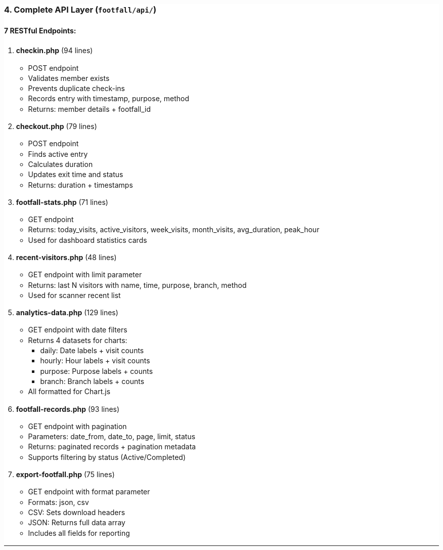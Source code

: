 
### **4. Complete API Layer** (`footfall/api/`)

#### **7 RESTful Endpoints:**

1. **checkin.php** (94 lines)

   - POST endpoint
   - Validates member exists
   - Prevents duplicate check-ins
   - Records entry with timestamp, purpose, method
   - Returns: member details + footfall_id

2. **checkout.php** (79 lines)

   - POST endpoint
   - Finds active entry
   - Calculates duration
   - Updates exit time and status
   - Returns: duration + timestamps

3. **footfall-stats.php** (71 lines)

   - GET endpoint
   - Returns: today_visits, active_visitors, week_visits, month_visits, avg_duration, peak_hour
   - Used for dashboard statistics cards

4. **recent-visitors.php** (48 lines)

   - GET endpoint with limit parameter
   - Returns: last N visitors with name, time, purpose, branch, method
   - Used for scanner recent list

5. **analytics-data.php** (129 lines)

   - GET endpoint with date filters
   - Returns 4 datasets for charts:
     - daily: Date labels + visit counts
     - hourly: Hour labels + visit counts
     - purpose: Purpose labels + counts
     - branch: Branch labels + counts
   - All formatted for Chart.js

6. **footfall-records.php** (93 lines)

   - GET endpoint with pagination
   - Parameters: date_from, date_to, page, limit, status
   - Returns: paginated records + pagination metadata
   - Supports filtering by status (Active/Completed)

7. **export-footfall.php** (75 lines)
   - GET endpoint with format parameter
   - Formats: json, csv
   - CSV: Sets download headers
   - JSON: Returns full data array
   - Includes all fields for reporting

---